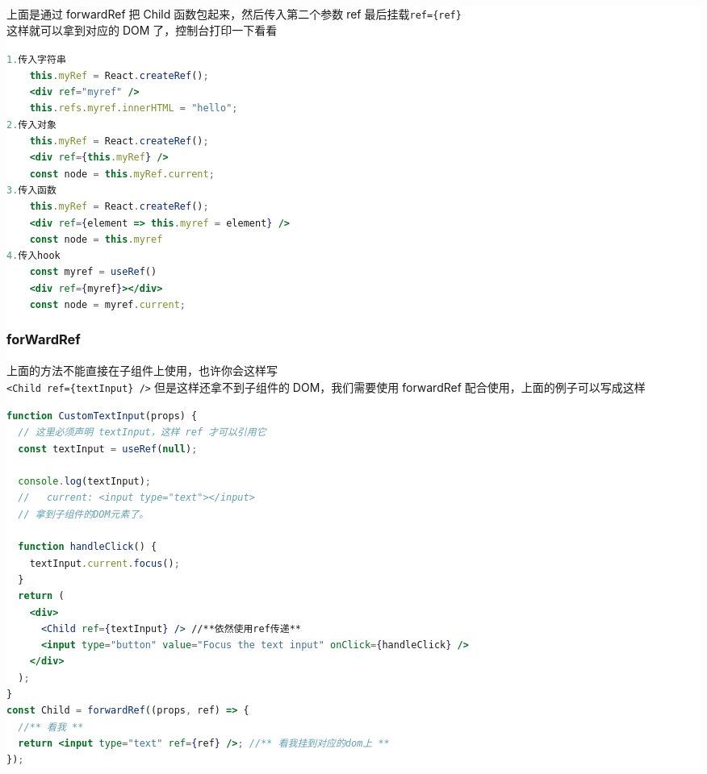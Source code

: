 上面是通过 forwardRef 把 Child 函数包起来，然后传入第二个参数 ref 最后挂载`ref={ref}`  
这样就可以拿到对应的 DOM 了，控制台打印一下看看

```jsx
1.传入字符串
    this.myRef = React.createRef();
    <div ref="myref" />
    this.refs.myref.innerHTML = "hello";
2.传入对象
    this.myRef = React.createRef();
    <div ref={this.myRef} />
    const node = this.myRef.current;
3.传入函数
    this.myRef = React.createRef();
    <div ref={element => this.myref = element} />
    const node = this.myref
4.传入hook
    const myref = useRef()
    <div ref={myref}></div>
    const node = myref.current;
```

### forWardRef

上面的方法不能直接在子组件上使用，也许你会这样写  
`<Child ref={textInput} />`
但是这样还拿不到子组件的 DOM，我们需要使用 forwardRef 配合使用，上面的例子可以写成这样

```jsx
function CustomTextInput(props) {
  // 这里必须声明 textInput，这样 ref 才可以引用它
  const textInput = useRef(null);

  console.log(textInput);
  //   current: <input type="text"></input>
  // 拿到子组件的DOM元素了。

  function handleClick() {
    textInput.current.focus();
  }
  return (
    <div>
      <Child ref={textInput} /> //**依然使用ref传递**
      <input type="button" value="Focus the text input" onClick={handleClick} />
    </div>
  );
}
const Child = forwardRef((props, ref) => {
  //** 看我 **
  return <input type="text" ref={ref} />; //** 看我挂到对应的dom上 **
});
```

